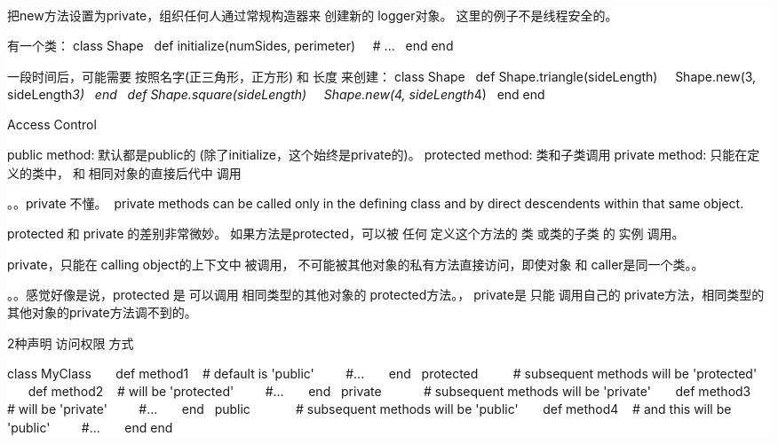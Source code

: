 把new方法设置为private，组织任何人通过常规构造器来  创建新的  logger对象。
这里的例子不是线程安全的。

有一个类：
class Shape
  def initialize(numSides, perimeter)
    # ...
  end
end

一段时间后，可能需要  按照名字(正三角形，正方形)  和  长度  来创建：
class Shape
  def Shape.triangle(sideLength)
    Shape.new(3, sideLength*3)
  end
  def Shape.square(sideLength)
    Shape.new(4, sideLength*4)
  end
end

Access Control

public  method:  默认都是public的  (除了initialize，这个始终是private的)。
protected method:  类和子类调用
private method:  只能在定义的类中，  和  相同对象的直接后代中  调用

。。private  不懂。  private methods can be called only in the defining class and by direct descendents within that same object.

protected  和  private  的差别非常微妙。
如果方法是protected，可以被  任何  定义这个方法的  类  或类的子类  的  实例  调用。

private，只能在  calling  object的上下文中  被调用，  不可能被其他对象的私有方法直接访问，即使对象  和  caller是同一个类。。

。。感觉好像是说，protected  是  可以调用  相同类型的其他对象的  protected方法。，  private是  只能  调用自己的  private方法，相同类型的其他对象的private方法调不到的。

2种声明  访问权限  方式

class MyClass
      def method1    # default is 'public'
        #...
      end
   protected          # subsequent methods will be 'protected'
      def method2    # will be 'protected'
        #...
      end
   private            # subsequent methods will be 'private'
      def method3    # will be 'private'
        #...
      end
   public             # subsequent methods will be 'public'
      def method4    # and this will be 'public'
        #...
      end
end
